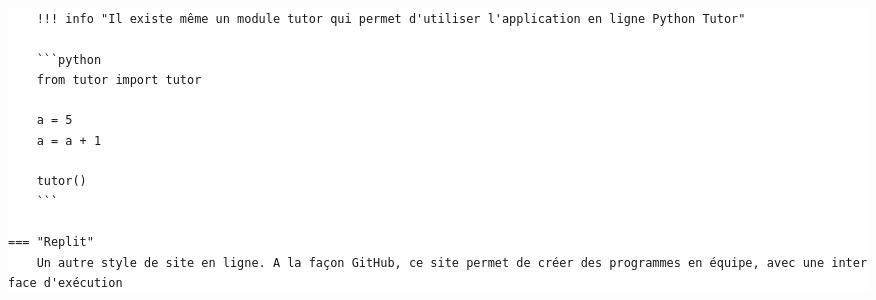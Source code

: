         !!! info "Il existe même un module tutor qui permet d'utiliser l'application en ligne Python Tutor"

        ```python
        from tutor import tutor

        a = 5
        a = a + 1

        tutor()
        ``` 

    === "Replit"
        Un autre style de site en ligne. A la façon GitHub, ce site permet de créer des programmes en équipe, avec une interface d'exécution



   